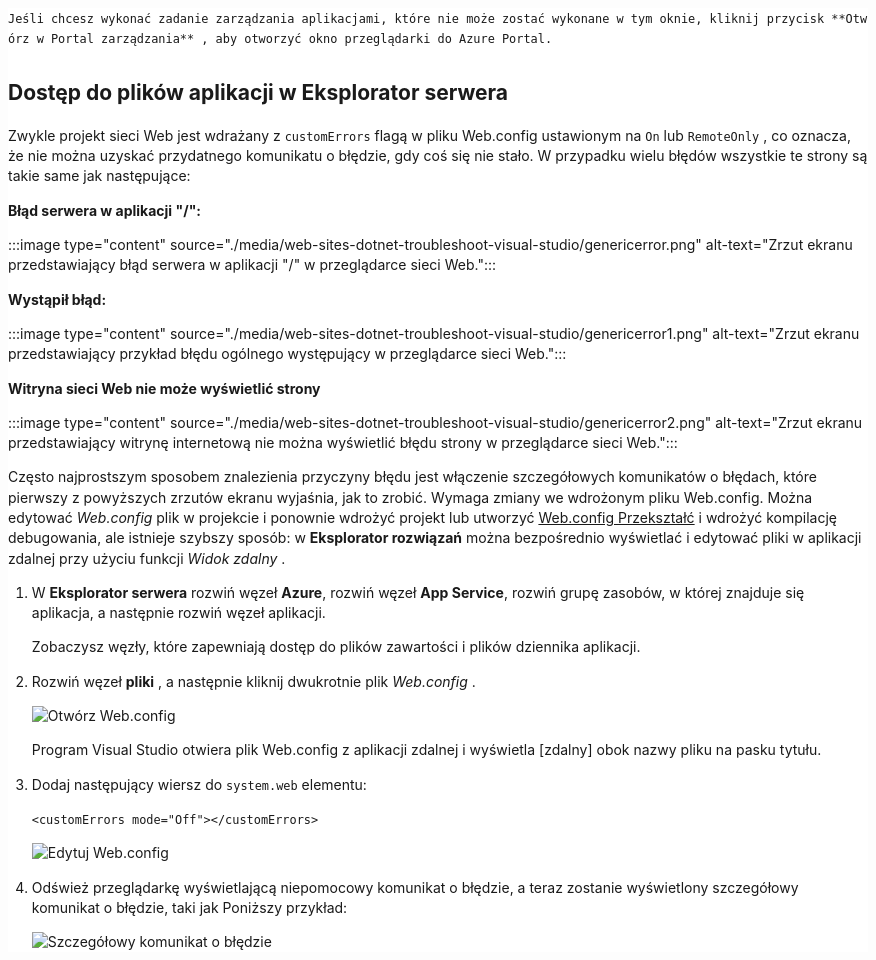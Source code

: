     Jeśli chcesz wykonać zadanie zarządzania aplikacjami, które nie może zostać wykonane w tym oknie, kliknij przycisk **Otwórz w Portal zarządzania** , aby otworzyć okno przeglądarki do Azure Portal.

## <a name="access-app-files-in-server-explorer"></a><a name="remoteview"></a>Dostęp do plików aplikacji w Eksplorator serwera
Zwykle projekt sieci Web jest wdrażany z `customErrors` flagą w pliku Web.config ustawionym na `On` lub `RemoteOnly` , co oznacza, że nie można uzyskać przydatnego komunikatu o błędzie, gdy coś się nie stało. W przypadku wielu błędów wszystkie te strony są takie same jak następujące:

**Błąd serwera w aplikacji "/":**

:::image type="content" source="./media/web-sites-dotnet-troubleshoot-visual-studio/genericerror.png" alt-text="Zrzut ekranu przedstawiający błąd serwera w aplikacji &quot;/&quot; w przeglądarce sieci Web.":::

**Wystąpił błąd:**

:::image type="content" source="./media/web-sites-dotnet-troubleshoot-visual-studio/genericerror1.png" alt-text="Zrzut ekranu przedstawiający przykład błędu ogólnego występujący w przeglądarce sieci Web.":::

**Witryna sieci Web nie może wyświetlić strony**

:::image type="content" source="./media/web-sites-dotnet-troubleshoot-visual-studio/genericerror2.png" alt-text="Zrzut ekranu przedstawiający witrynę internetową nie można wyświetlić błędu strony w przeglądarce sieci Web.":::

Często najprostszym sposobem znalezienia przyczyny błędu jest włączenie szczegółowych komunikatów o błędach, które pierwszy z powyższych zrzutów ekranu wyjaśnia, jak to zrobić. Wymaga zmiany we wdrożonym pliku Web.config. Można edytować *Web.config* plik w projekcie i ponownie wdrożyć projekt lub utworzyć [Web.config Przekształć](https://www.asp.net/mvc/tutorials/deployment/visual-studio-web-deployment/web-config-transformations) i wdrożyć kompilację debugowania, ale istnieje szybszy sposób: w **Eksplorator rozwiązań** można bezpośrednio wyświetlać i edytować pliki w aplikacji zdalnej przy użyciu funkcji *Widok zdalny* .

1. W **Eksplorator serwera** rozwiń węzeł **Azure**, rozwiń węzeł **App Service**, rozwiń grupę zasobów, w której znajduje się aplikacja, a następnie rozwiń węzeł aplikacji.

    Zobaczysz węzły, które zapewniają dostęp do plików zawartości i plików dziennika aplikacji.
2. Rozwiń węzeł **pliki** , a następnie kliknij dwukrotnie plik *Web.config* .

    ![Otwórz Web.config](./media/web-sites-dotnet-troubleshoot-visual-studio/webconfig.png)

    Program Visual Studio otwiera plik Web.config z aplikacji zdalnej i wyświetla [zdalny] obok nazwy pliku na pasku tytułu.
3. Dodaj następujący wiersz do `system.web` elementu:

    `<customErrors mode="Off"></customErrors>`

    ![Edytuj Web.config](./media/web-sites-dotnet-troubleshoot-visual-studio/webconfigedit.png)
4. Odśwież przeglądarkę wyświetlającą niepomocowy komunikat o błędzie, a teraz zostanie wyświetlony szczegółowy komunikat o błędzie, taki jak Poniższy przykład:

    ![Szczegółowy komunikat o błędzie](./media/web-sites-dotnet-troubleshoot-visual-studio/detailederror.png)


[GetStarted]: quickstart-dotnetcore.md?pivots=platform-windows
[GetStartedWJ]: https://github.com/Azure/azure-webjobs-sdk/wiki
